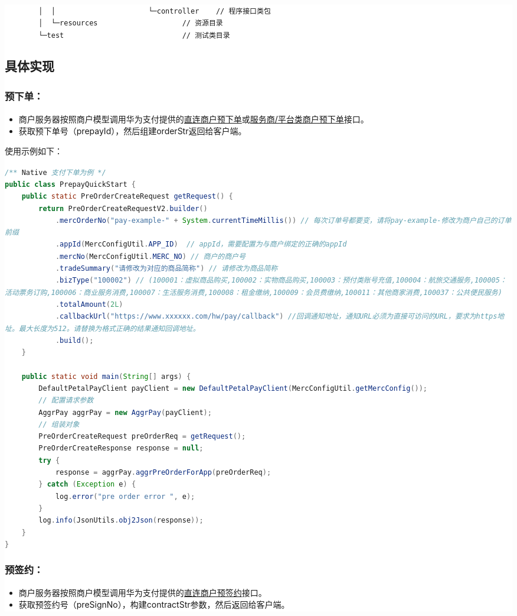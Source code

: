 ```
        │  │                      └─controller    // 程序接口类包
        │  └─resources                    // 资源目录
        └─test                            // 测试类目录
```

## 具体实现
### 预下单：
- 商户服务器按照商户模型调用华为支付提供的[直连商户预下单](https://developer.huawei.com/consumer/cn/doc/harmonyos-references-V5/payment-prepay-V5)或[服务商/平台类商户预下单](https://developer.huawei.com/consumer/cn/doc/harmonyos-references-V5/payment-agent-prepay-V5)接口。
- 获取预下单号（prepayId），然后组建orderStr返回给客户端。

使用示例如下：
```java
/** Native 支付下单为例 */
public class PrepayQuickStart {
    public static PreOrderCreateRequest getRequest() {
        return PreOrderCreateRequestV2.builder()
            .mercOrderNo("pay-example-" + System.currentTimeMillis()) // 每次订单号都要变，请将pay-example-修改为商户自己的订单前缀
            .appId(MercConfigUtil.APP_ID)  // appId，需要配置为与商户绑定的正确的appId
            .mercNo(MercConfigUtil.MERC_NO) // 商户的商户号
            .tradeSummary("请修改为对应的商品简称") // 请修改为商品简称
            .bizType("100002") // (100001：虚拟商品购买,100002：实物商品购买,100003：预付类账号充值,100004：航旅交通服务,100005：活动票务订购,100006：商业服务消费,100007：生活服务消费,100008：租金缴纳,100009：会员费缴纳,100011：其他商家消费,100037：公共便民服务)
            .totalAmount(2L)
            .callbackUrl("https://www.xxxxxx.com/hw/pay/callback") //回调通知地址，通知URL必须为直接可访问的URL，要求为https地址。最大长度为512。请替换为格式正确的结果通知回调地址。
            .build();
    }

    public static void main(String[] args) {
        DefaultPetalPayClient payClient = new DefaultPetalPayClient(MercConfigUtil.getMercConfig());
        // 配置请求参数
        AggrPay aggrPay = new AggrPay(payClient);
        // 组装对象
        PreOrderCreateRequest preOrderReq = getRequest();
        PreOrderCreateResponse response = null;
        try {
            response = aggrPay.aggrPreOrderForApp(preOrderReq);
        } catch (Exception e) {
            log.error("pre order error ", e);
        }
        log.info(JsonUtils.obj2Json(response));
    }
}
```

### 预签约：
- 商户服务器按照商户模型调用华为支付提供的[直连商户预签约](https://developer.huawei.com/consumer/cn/doc/HMSCore-References/api-app-presign-0000001680178917)接口。
- 获取预签约号（preSignNo），构建contractStr参数，然后返回给客户端。
